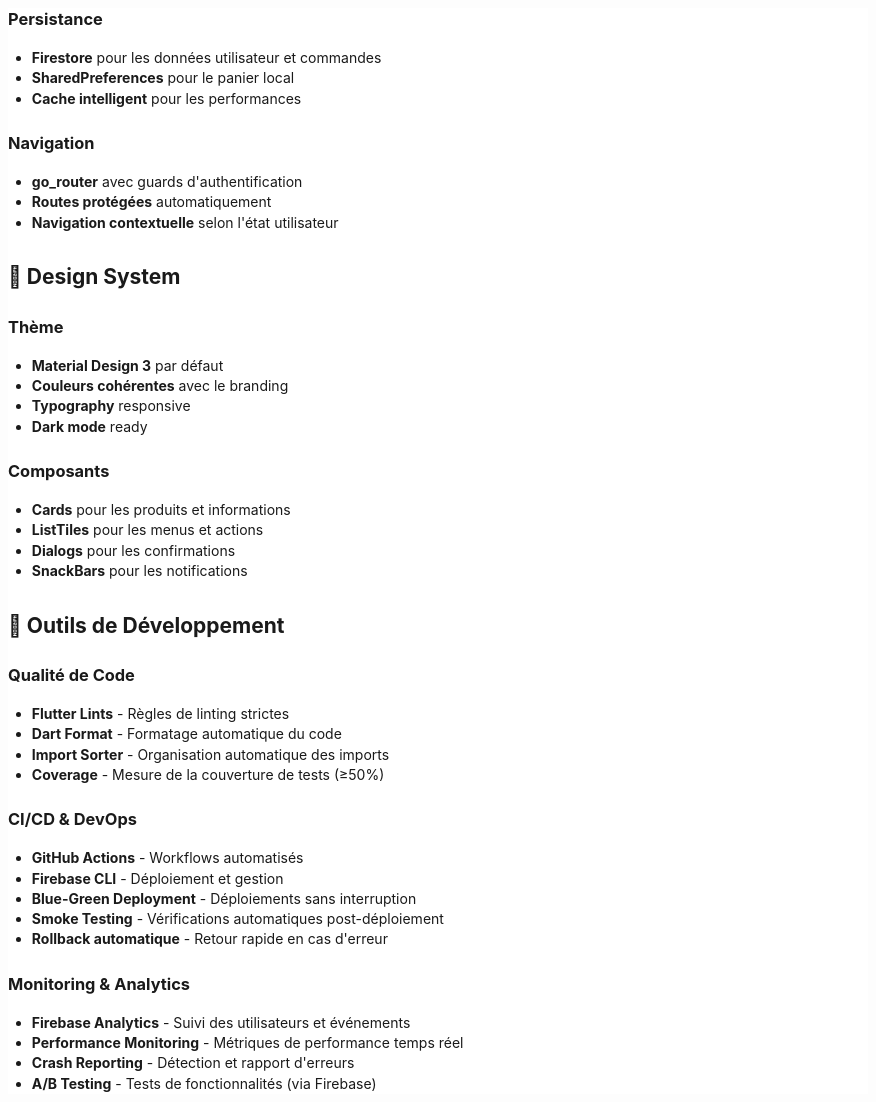 ### Persistance

-   **Firestore** pour les données utilisateur et commandes
-   **SharedPreferences** pour le panier local
-   **Cache intelligent** pour les performances

### Navigation

-   **go_router** avec guards d'authentification
-   **Routes protégées** automatiquement
-   **Navigation contextuelle** selon l'état utilisateur

## 🎨 Design System

### Thème

-   **Material Design 3** par défaut
-   **Couleurs cohérentes** avec le branding
-   **Typography** responsive
-   **Dark mode** ready

### Composants

-   **Cards** pour les produits et informations
-   **ListTiles** pour les menus et actions
-   **Dialogs** pour les confirmations
-   **SnackBars** pour les notifications

## 🔧 Outils de Développement

### Qualité de Code

-   **Flutter Lints** - Règles de linting strictes
-   **Dart Format** - Formatage automatique du code
-   **Import Sorter** - Organisation automatique des imports
-   **Coverage** - Mesure de la couverture de tests (≥50%)

### CI/CD & DevOps

-   **GitHub Actions** - Workflows automatisés
-   **Firebase CLI** - Déploiement et gestion
-   **Blue-Green Deployment** - Déploiements sans interruption
-   **Smoke Testing** - Vérifications automatiques post-déploiement
-   **Rollback automatique** - Retour rapide en cas d'erreur

### Monitoring & Analytics

-   **Firebase Analytics** - Suivi des utilisateurs et événements
-   **Performance Monitoring** - Métriques de performance temps réel
-   **Crash Reporting** - Détection et rapport d'erreurs
-   **A/B Testing** - Tests de fonctionnalités (via Firebase)

